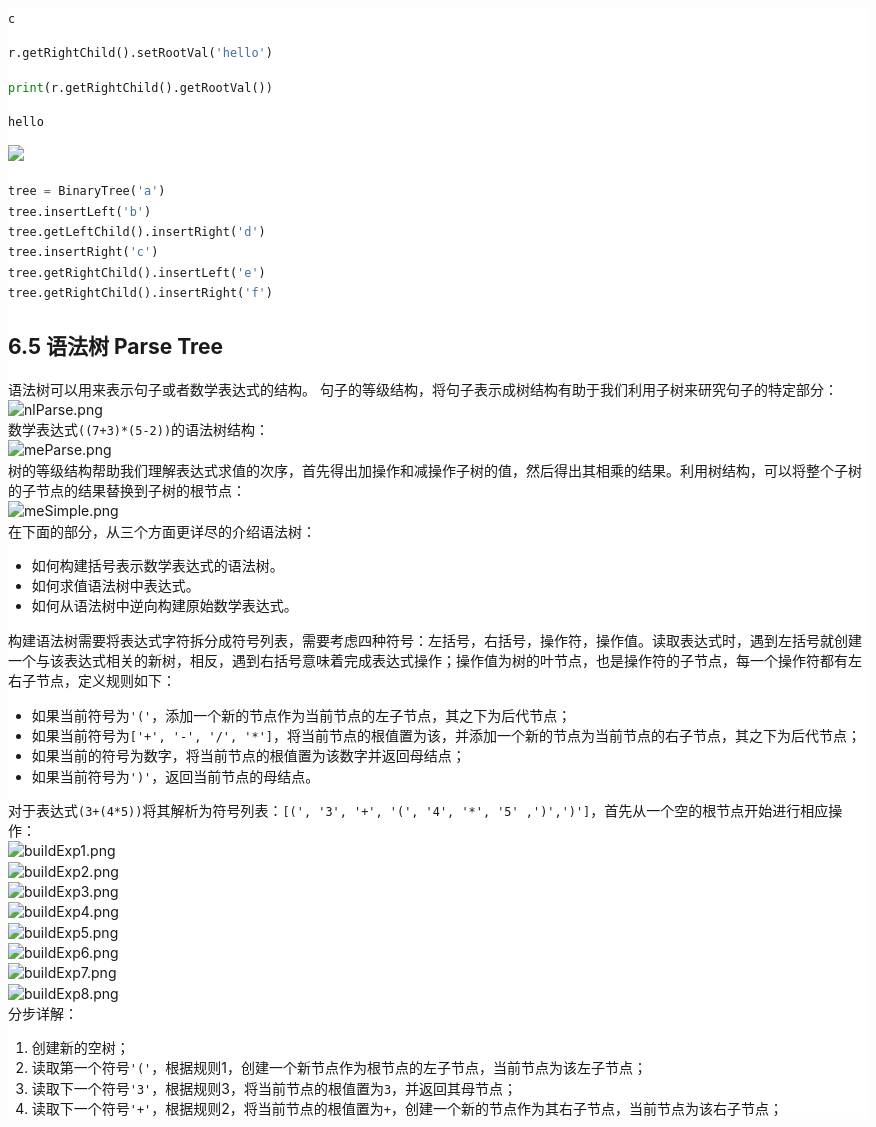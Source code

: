     c



```python
r.getRightChild().setRootVal('hello')
```


```python
print(r.getRightChild().getRootVal())
```

    hello


![](http://interactivepython.org/courselib/static/pythonds/_images/tree_ex.png)


```python
tree = BinaryTree('a')
tree.insertLeft('b')
tree.getLeftChild().insertRight('d')
tree.insertRight('c')
tree.getRightChild().insertLeft('e')
tree.getRightChild().insertRight('f')
```

## 6.5 语法树 Parse Tree  
语法树可以用来表示句子或者数学表达式的结构。
句子的等级结构，将句子表示成树结构有助于我们利用子树来研究句子的特定部分：  
![nlParse.png](http://interactivepython.org/courselib/static/pythonds/_images/nlParse.png)  
数学表达式`((7+3)*(5-2))`的语法树结构：  
![meParse.png](http://interactivepython.org/courselib/static/pythonds/_images/meParse.png)  
树的等级结构帮助我们理解表达式求值的次序，首先得出加操作和减操作子树的值，然后得出其相乘的结果。利用树结构，可以将整个子树的子节点的结果替换到子树的根节点：  
![meSimple.png](http://interactivepython.org/courselib/static/pythonds/_images/meSimple.png)  
在下面的部分，从三个方面更详尽的介绍语法树：  
* 如何构建括号表示数学表达式的语法树。  
* 如何求值语法树中表达式。  
* 如何从语法树中逆向构建原始数学表达式。  
  
构建语法树需要将表达式字符拆分成符号列表，需要考虑四种符号：左括号，右括号，操作符，操作值。读取表达式时，遇到左括号就创建一个与该表达式相关的新树，相反，遇到右括号意味着完成表达式操作；操作值为树的叶节点，也是操作符的子节点，每一个操作符都有左右子节点，定义规则如下：  
* 如果当前符号为`'('`，添加一个新的节点作为当前节点的左子节点，其之下为后代节点；  
* 如果当前符号为`['+', '-', '/', '*']`，将当前节点的根值置为该，并添加一个新的节点为当前节点的右子节点，其之下为后代节点；  
* 如果当前的符号为数字，将当前节点的根值置为该数字并返回母结点；  
* 如果当前符号为`')'`，返回当前节点的母结点。  
  
对于表达式`(3+(4*5))`将其解析为符号列表：`[(', '3', '+', '(', '4', '*', '5' ,')',')']`，首先从一个空的根节点开始进行相应操作：  
![buildExp1.png](http://interactivepython.org/courselib/static/pythonds/_images/buildExp1.png)  
![buildExp2.png](http://interactivepython.org/courselib/static/pythonds/_images/buildExp2.png)  
![buildExp3.png](http://interactivepython.org/courselib/static/pythonds/_images/buildExp3.png)  
![buildExp4.png](http://interactivepython.org/courselib/static/pythonds/_images/buildExp3.png)  
![buildExp5.png](http://interactivepython.org/courselib/static/pythonds/_images/buildExp3.png)  
![buildExp6.png](http://interactivepython.org/courselib/static/pythonds/_images/buildExp6.png)  
![buildExp7.png](http://interactivepython.org/courselib/static/pythonds/_images/buildExp7.png)  
![buildExp8.png](http://interactivepython.org/courselib/static/pythonds/_images/buildExp8.png)  
分步详解：  
1. 创建新的空树；
2. 读取第一个符号`'('`，根据规则1，创建一个新节点作为根节点的左子节点，当前节点为该左子节点；
3. 读取下一个符号`'3'`，根据规则3，将当前节点的根值置为`3`，并返回其母节点；
4. 读取下一个符号`'+'`，根据规则2，将当前节点的根值置为`+`，创建一个新的节点作为其右子节点，当前节点为该右子节点；